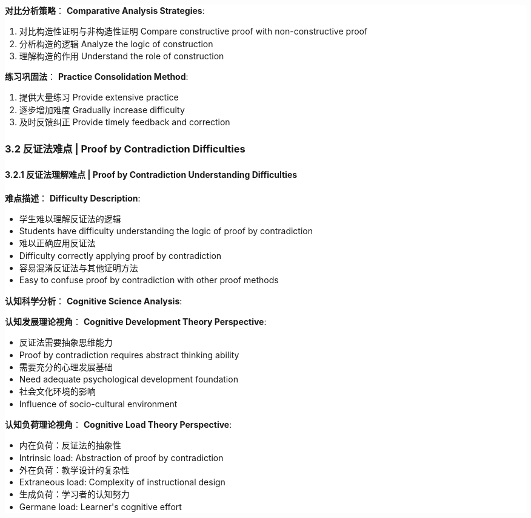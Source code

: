 **对比分析策略**：
**Comparative Analysis Strategies**:

1. 对比构造性证明与非构造性证明
   Compare constructive proof with non-constructive proof
2. 分析构造的逻辑
   Analyze the logic of construction
3. 理解构造的作用
   Understand the role of construction

**练习巩固法**：
**Practice Consolidation Method**:

1. 提供大量练习
   Provide extensive practice
2. 逐步增加难度
   Gradually increase difficulty
3. 及时反馈纠正
   Provide timely feedback and correction

### 3.2 反证法难点 | Proof by Contradiction Difficulties

#### 3.2.1 反证法理解难点 | Proof by Contradiction Understanding Difficulties

**难点描述**：
**Difficulty Description**:

- 学生难以理解反证法的逻辑
- Students have difficulty understanding the logic of proof by contradiction
- 难以正确应用反证法
- Difficulty correctly applying proof by contradiction
- 容易混淆反证法与其他证明方法
- Easy to confuse proof by contradiction with other proof methods

**认知科学分析**：
**Cognitive Science Analysis**:

**认知发展理论视角**：
**Cognitive Development Theory Perspective**:

- 反证法需要抽象思维能力
- Proof by contradiction requires abstract thinking ability
- 需要充分的心理发展基础
- Need adequate psychological development foundation
- 社会文化环境的影响
- Influence of socio-cultural environment

**认知负荷理论视角**：
**Cognitive Load Theory Perspective**:

- 内在负荷：反证法的抽象性
- Intrinsic load: Abstraction of proof by contradiction
- 外在负荷：教学设计的复杂性
- Extraneous load: Complexity of instructional design
- 生成负荷：学习者的认知努力
- Germane load: Learner's cognitive effort
